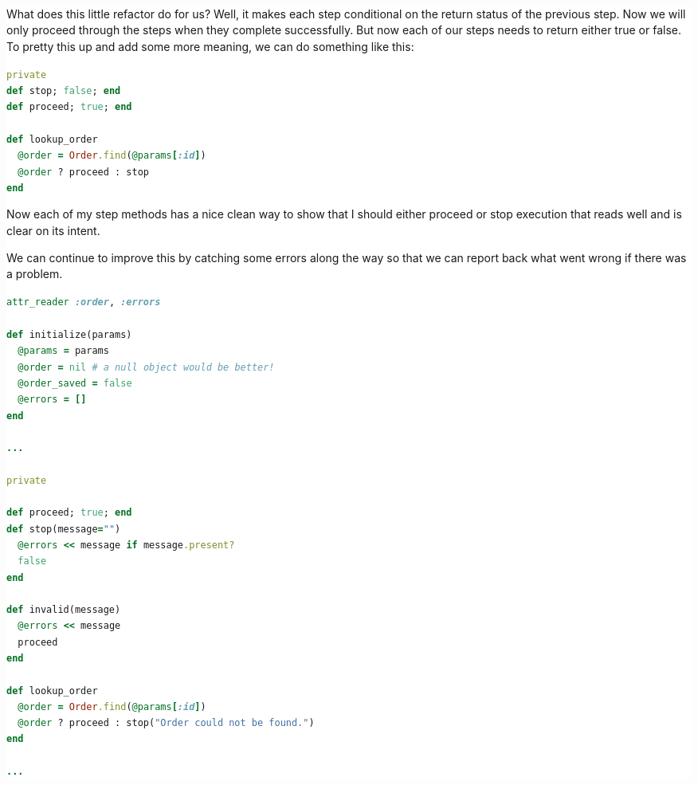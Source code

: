 What does this little refactor do for us? Well, it makes each step conditional on the return status of the previous step. Now we will only proceed through the steps when they complete successfully. But now each of our steps needs to return either true or false. To pretty this up and add some more meaning, we can do something like this:

```ruby
private
def stop; false; end
def proceed; true; end

def lookup_order
  @order = Order.find(@params[:id])
  @order ? proceed : stop
end
```

Now each of my step methods has a nice clean way to show that I should either proceed or stop execution that reads well and is clear on its intent.

We can continue to improve this by catching some errors along the way so that we can report back what went wrong if there was a problem.

```ruby
attr_reader :order, :errors

def initialize(params)
  @params = params
  @order = nil # a null object would be better!
  @order_saved = false
  @errors = []
end

...

private

def proceed; true; end
def stop(message="")
  @errors << message if message.present?
  false
end

def invalid(message)
  @errors << message
  proceed
end

def lookup_order
  @order = Order.find(@params[:id])
  @order ? proceed : stop("Order could not be found.")
end

...
```
